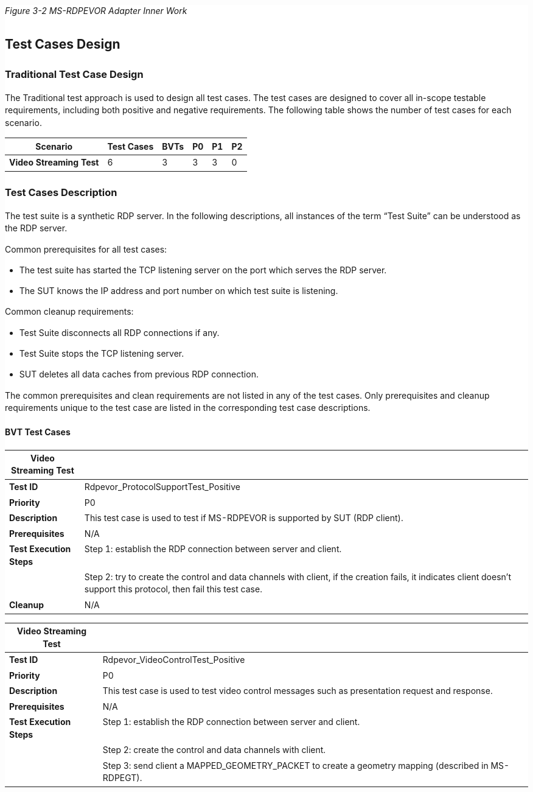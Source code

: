  _Figure 3-2 MS-RDPEVOR Adapter Inner Work_

## <a name="_Toc326664441"/>Test Cases Design

### <a name="_Toc326664442"/>Traditional Test Case Design
The Traditional test approach is used to design all test cases. The test cases are designed to cover all in-scope testable requirements, including both positive and negative requirements. 
The following table shows the number of test cases for each scenario. 

|  **Scenario**|  **Test Cases**|  **BVTs**|  **P0**|  **P1**|  **P2**| 
| -------------| -------------| -------------| -------------| -------------| ------------- |
| **Video Streaming Test**| 6| 3| 3| 3| 0| 

### <a name="_Toc326664443"/>Test Cases Description 
The test suite is a synthetic RDP server. In the following descriptions, all instances of the term “Test Suite” can be understood as the RDP server.

Common prerequisites for all test cases:

* The test suite has started the TCP listening server on the port which serves the RDP server.

* The SUT knows the IP address and port number on which test suite is listening.

Common cleanup requirements:

* Test Suite disconnects all RDP connections if any.

* Test Suite stops the TCP listening server.

* SUT deletes all data caches from previous RDP connection.   

The common prerequisites and clean requirements are not listed in any of the test cases. Only prerequisites and cleanup requirements unique to the test case are listed in the corresponding test case descriptions.

#### <a name="_Toc326664444"/>BVT Test Cases


|  **Video Streaming Test**| | 
| -------------| ------------- |
|  **Test ID**| Rdpevor_ProtocolSupportTest_Positive| 
|  **Priority**| P0| 
|  **Description** | This test case is used to test if MS-RDPEVOR is supported by SUT (RDP client).| 
|  **Prerequisites**| N/A| 
|  **Test Execution Steps**| Step 1: establish the RDP connection between server and client.| 
| | Step 2: try to create the control and data channels with client, if the creation fails, it indicates client doesn’t support this protocol, then fail this test case.| 
|  **Cleanup**| N/A| 


|  **Video Streaming Test**| | 
| -------------| ------------- |
|  **Test ID**| Rdpevor_VideoControlTest_Positive| 
|  **Priority**| P0| 
|  **Description** | This test case is used to test video control messages such as presentation request and response.| 
|  **Prerequisites**| N/A| 
|  **Test Execution Steps**| Step 1: establish the RDP connection between server and client.| 
| | Step 2: create the control and data channels with client.| 
| | Step 3: send client a MAPPED_GEOMETRY_PACKET to create a geometry mapping (described in MS-RDPEGT).| 